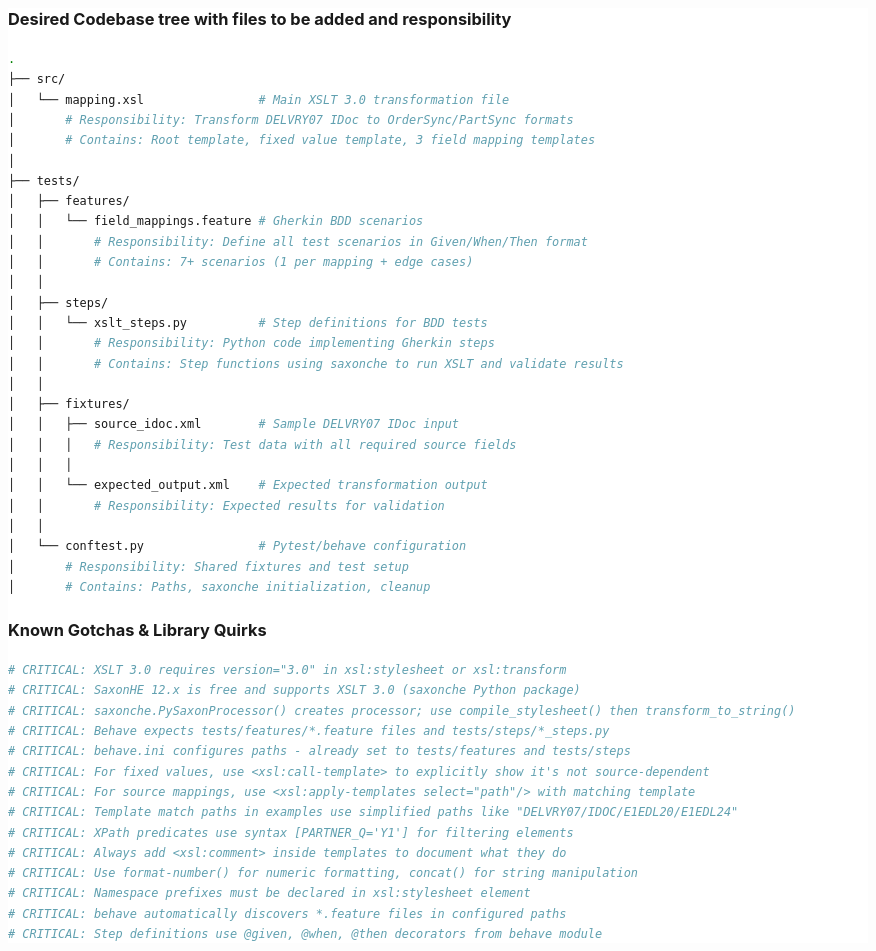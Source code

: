### Desired Codebase tree with files to be added and responsibility
```bash
.
├── src/
│   └── mapping.xsl                # Main XSLT 3.0 transformation file
│       # Responsibility: Transform DELVRY07 IDoc to OrderSync/PartSync formats
│       # Contains: Root template, fixed value template, 3 field mapping templates
│
├── tests/
│   ├── features/
│   │   └── field_mappings.feature # Gherkin BDD scenarios
│   │       # Responsibility: Define all test scenarios in Given/When/Then format
│   │       # Contains: 7+ scenarios (1 per mapping + edge cases)
│   │
│   ├── steps/
│   │   └── xslt_steps.py          # Step definitions for BDD tests
│   │       # Responsibility: Python code implementing Gherkin steps
│   │       # Contains: Step functions using saxonche to run XSLT and validate results
│   │
│   ├── fixtures/
│   │   ├── source_idoc.xml        # Sample DELVRY07 IDoc input
│   │   │   # Responsibility: Test data with all required source fields
│   │   │
│   │   └── expected_output.xml    # Expected transformation output
│   │       # Responsibility: Expected results for validation
│   │
│   └── conftest.py                # Pytest/behave configuration
│       # Responsibility: Shared fixtures and test setup
│       # Contains: Paths, saxonche initialization, cleanup
```

### Known Gotchas & Library Quirks
```python
# CRITICAL: XSLT 3.0 requires version="3.0" in xsl:stylesheet or xsl:transform
# CRITICAL: SaxonHE 12.x is free and supports XSLT 3.0 (saxonche Python package)
# CRITICAL: saxonche.PySaxonProcessor() creates processor; use compile_stylesheet() then transform_to_string()
# CRITICAL: Behave expects tests/features/*.feature files and tests/steps/*_steps.py
# CRITICAL: behave.ini configures paths - already set to tests/features and tests/steps
# CRITICAL: For fixed values, use <xsl:call-template> to explicitly show it's not source-dependent
# CRITICAL: For source mappings, use <xsl:apply-templates select="path"/> with matching template
# CRITICAL: Template match paths in examples use simplified paths like "DELVRY07/IDOC/E1EDL20/E1EDL24"
# CRITICAL: XPath predicates use syntax [PARTNER_Q='Y1'] for filtering elements
# CRITICAL: Always add <xsl:comment> inside templates to document what they do
# CRITICAL: Use format-number() for numeric formatting, concat() for string manipulation
# CRITICAL: Namespace prefixes must be declared in xsl:stylesheet element
# CRITICAL: behave automatically discovers *.feature files in configured paths
# CRITICAL: Step definitions use @given, @when, @then decorators from behave module
```
